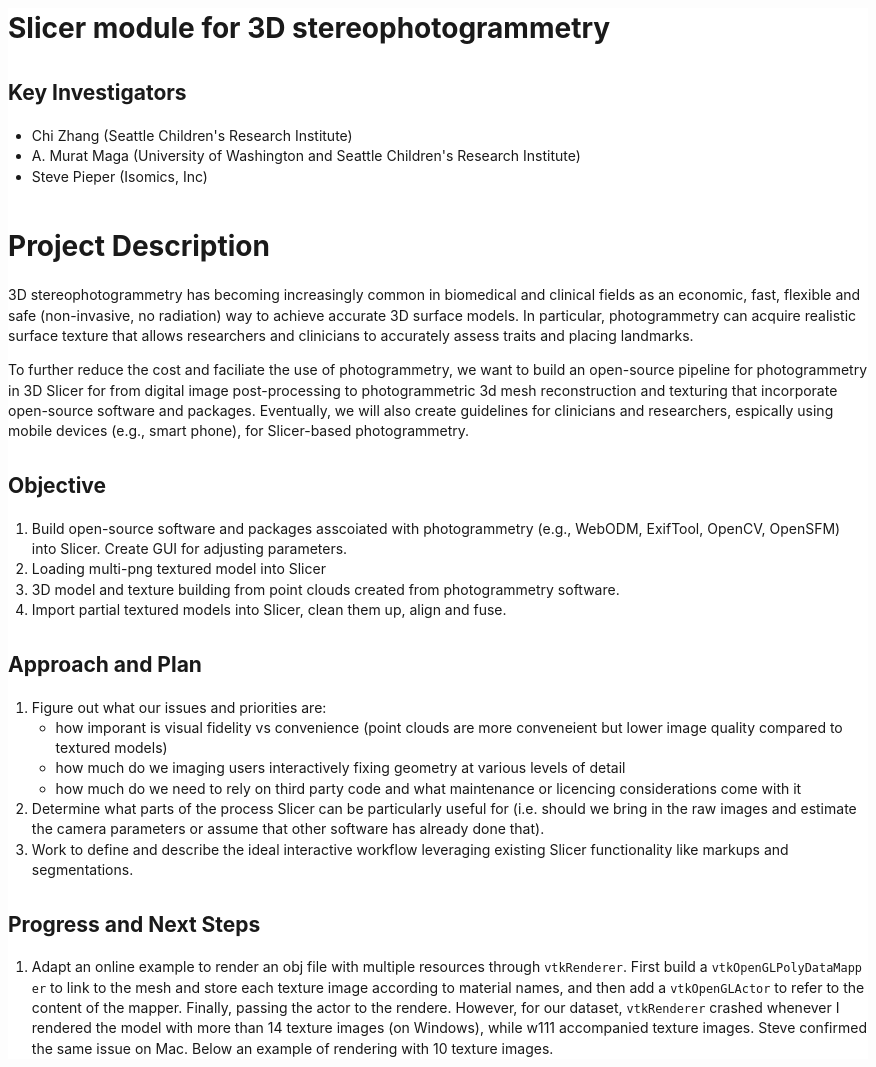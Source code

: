 # Slicer module for 3D stereophotogrammetry

## Key Investigators

- Chi Zhang (Seattle Children's Research Institute)
- A. Murat Maga (University of Washington and Seattle Children's Research Institute)
- Steve Pieper (Isomics, Inc)

# Project Description

3D stereophotogrammetry has becoming increasingly common in biomedical and clinical fields as an economic, fast, flexible and safe (non-invasive, no radiation) way to achieve accurate 3D surface models. In particular, photogrammetry can acquire realistic surface texture that allows researchers and clinicians to accurately assess traits and placing landmarks.

To further reduce the cost and faciliate the use of photogrammetry, we want to build an open-source pipeline for photogrammetry in 3D Slicer for from digital image post-processing to photogrammetric 3d mesh reconstruction and texturing that incorporate open-source software and packages. Eventually, we will also create guidelines for clinicians and researchers, espically using mobile devices (e.g., smart phone), for Slicer-based photogrammetry.


## Objective

1. Build open-source software and packages asscoiated with photogrammetry (e.g., WebODM, ExifTool, OpenCV, OpenSFM) into Slicer. Create GUI for adjusting parameters.
2. Loading multi-png textured model into Slicer
3. 3D model and texture building from point clouds created from photogrammetry software.
4. Import partial textured models into Slicer, clean them up, align and fuse.

## Approach and Plan
1. Figure out what our issues and priorities are:
   * how imporant is visual fidelity vs convenience (point clouds are more conveneient but lower image quality compared to textured models)
   * how much do we imaging users interactively fixing geometry at various levels of detail
   * how much do we need to rely on third party code and what maintenance or licencing considerations come with it
3. Determine what parts of the process Slicer can be particularly useful for (i.e. should we bring in the raw images and estimate the camera parameters or assume that other software has already done that).
4. Work to define and describe the ideal interactive workflow leveraging existing Slicer functionality like markups and segmentations.

## Progress and Next Steps
1. Adapt an online example to render an obj file with multiple resources through `vtkRenderer`. First build a `vtkOpenGLPolyDataMapper` to link to the mesh and store each texture image according to material names, and then add a `vtkOpenGLActor` to refer to the content of the mapper. Finally, passing the actor to the rendere. However, for our dataset, `vtkRenderer` crashed whenever I rendered the model with more than 14 texture images (on Windows), while w111 accompanied texture images. Steve confirmed the same issue on Mac. Below an example of rendering with 10 texture images.
